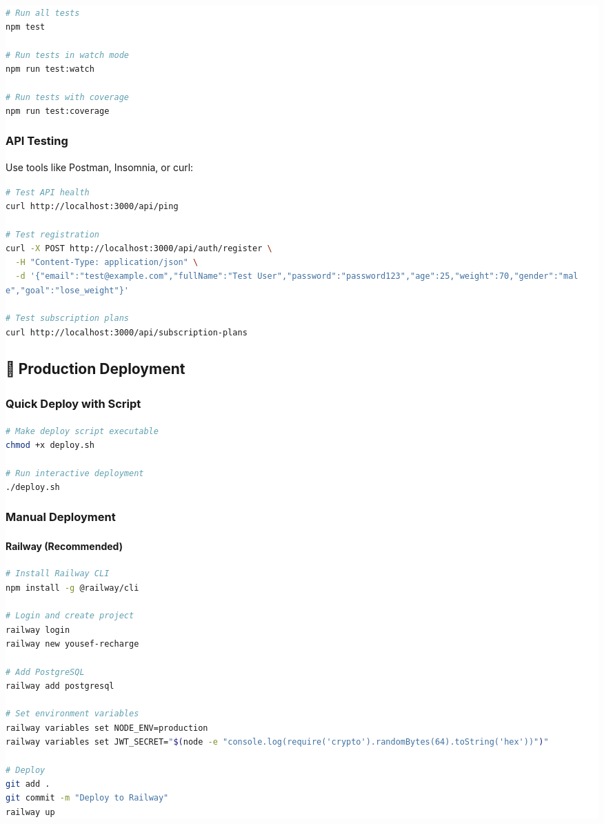 ```bash
# Run all tests
npm test

# Run tests in watch mode
npm run test:watch

# Run tests with coverage
npm run test:coverage
```

### API Testing

Use tools like Postman, Insomnia, or curl:

```bash
# Test API health
curl http://localhost:3000/api/ping

# Test registration
curl -X POST http://localhost:3000/api/auth/register \
  -H "Content-Type: application/json" \
  -d '{"email":"test@example.com","fullName":"Test User","password":"password123","age":25,"weight":70,"gender":"male","goal":"lose_weight"}'

# Test subscription plans
curl http://localhost:3000/api/subscription-plans
```

## 🚀 Production Deployment

### Quick Deploy with Script

```bash
# Make deploy script executable
chmod +x deploy.sh

# Run interactive deployment
./deploy.sh
```

### Manual Deployment

#### Railway (Recommended)

```bash
# Install Railway CLI
npm install -g @railway/cli

# Login and create project
railway login
railway new yousef-recharge

# Add PostgreSQL
railway add postgresql

# Set environment variables
railway variables set NODE_ENV=production
railway variables set JWT_SECRET="$(node -e "console.log(require('crypto').randomBytes(64).toString('hex'))")"

# Deploy
git add .
git commit -m "Deploy to Railway"
railway up
```